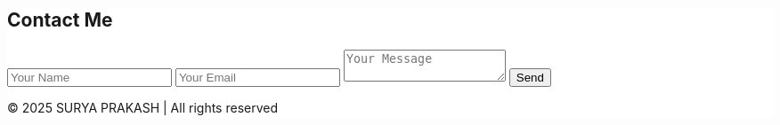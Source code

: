   
  <section id="contact">
    <h2>Contact Me</h2>
    <form id="contact-form">
      <input type="text" id="name" name="user_name" placeholder="Your Name" required>
      <input type="email" id="email" name="user_email" placeholder="Your Email" required>
      <textarea id="message" name="message" placeholder="Your Message" required></textarea>
      <button type="submit">Send</button>
    </form>
    <p id="form-status"></p>
  </section>

  
  <footer>
    <p>&copy; 2025 SURYA PRAKASH | All rights reserved</p>
  </footer>

  
  <script>
    // Quiz
    const quizData = [
      {
        question: "What is the capital of France?",
        options: ["Berlin", "Madrid", "Paris", "Rome"],
        answer: "Paris"
      },
      {
        question: "What is 2 + 2?",
        options: ["3", "4", "5", "6"],
        answer: "4"
      },
      {
        question: "Which planet is known as the Red Planet?",
        options: ["Earth", "Mars", "Jupiter", "Venus"],
        answer: "Mars"
      },
      {
        question: "Who wrote 'Romeo and Juliet'?",
        options: ["Mark Twain", "William Shakespeare", "Charles Dickens", "Jane Austen"],
        answer: "William Shakespeare"
      }
    ];

    const questionEl = document.getElementById("question");
    const optionsEl = document.getElementById("options");
    const resultEl = document.getElementById("result");

    const currentQuiz = quizData[Math.floor(Math.random() * quizData.length)];

    function loadQuiz() {
      questionEl.textContent = currentQuiz.question;
      optionsEl.innerHTML = "";
      resultEl.textContent = "";

      currentQuiz.options.forEach((option, index) => {
        const optionHTML = `
          <div class="option">
            <input type="radio" name="answer" id="option${index}" value="${option}">
            <label for="option${index}">${option}</label>
          </div>
        `;
        optionsEl.innerHTML += optionHTML;
      });
    }
